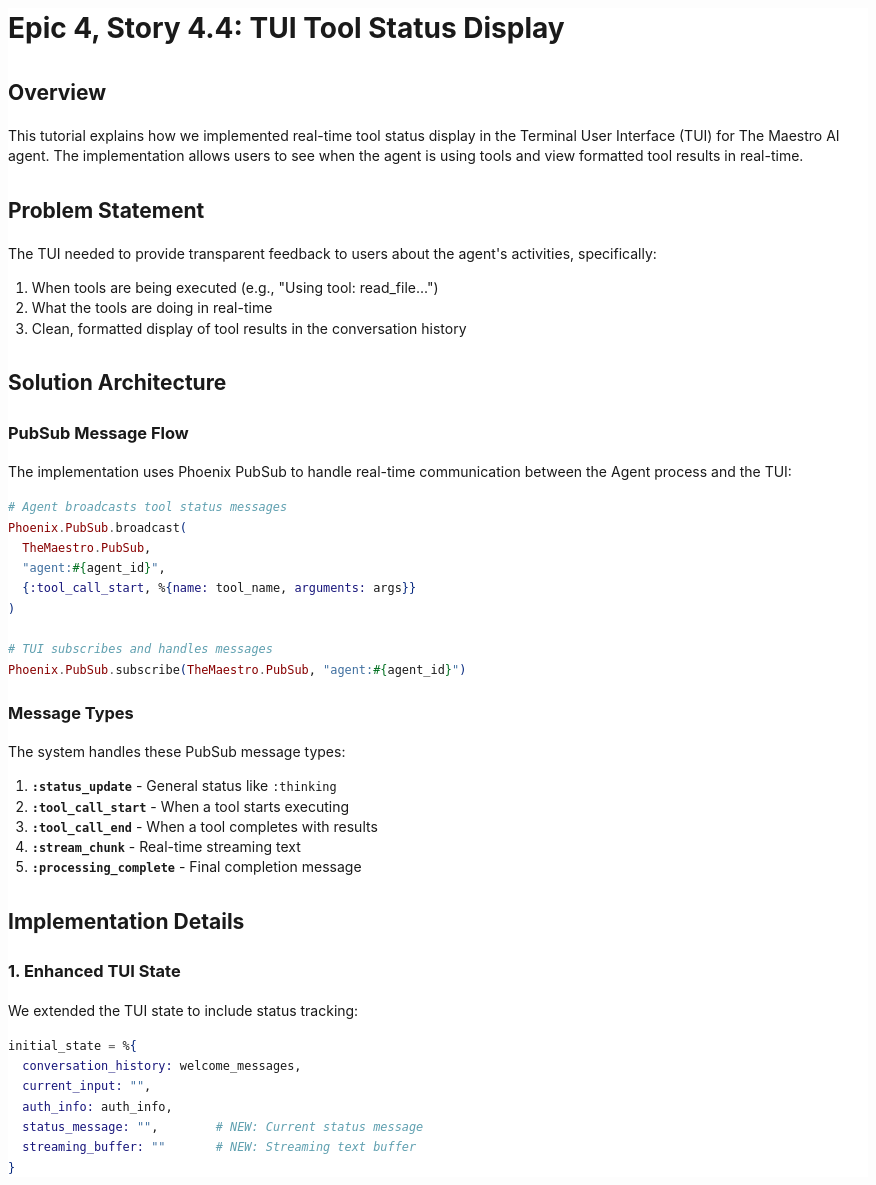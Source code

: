 # Epic 4, Story 4.4: TUI Tool Status Display

## Overview

This tutorial explains how we implemented real-time tool status display in the Terminal User Interface (TUI) for The Maestro AI agent. The implementation allows users to see when the agent is using tools and view formatted tool results in real-time.

## Problem Statement

The TUI needed to provide transparent feedback to users about the agent's activities, specifically:
1. When tools are being executed (e.g., "Using tool: read_file...")
2. What the tools are doing in real-time
3. Clean, formatted display of tool results in the conversation history

## Solution Architecture

### PubSub Message Flow
The implementation uses Phoenix PubSub to handle real-time communication between the Agent process and the TUI:

```elixir
# Agent broadcasts tool status messages
Phoenix.PubSub.broadcast(
  TheMaestro.PubSub,
  "agent:#{agent_id}",
  {:tool_call_start, %{name: tool_name, arguments: args}}
)

# TUI subscribes and handles messages
Phoenix.PubSub.subscribe(TheMaestro.PubSub, "agent:#{agent_id}")
```

### Message Types
The system handles these PubSub message types:

1. **`:status_update`** - General status like `:thinking`
2. **`:tool_call_start`** - When a tool starts executing
3. **`:tool_call_end`** - When a tool completes with results
4. **`:stream_chunk`** - Real-time streaming text
5. **`:processing_complete`** - Final completion message

## Implementation Details

### 1. Enhanced TUI State

We extended the TUI state to include status tracking:

```elixir
initial_state = %{
  conversation_history: welcome_messages,
  current_input: "",
  auth_info: auth_info,
  status_message: "",        # NEW: Current status message
  streaming_buffer: ""       # NEW: Streaming text buffer
}
```
